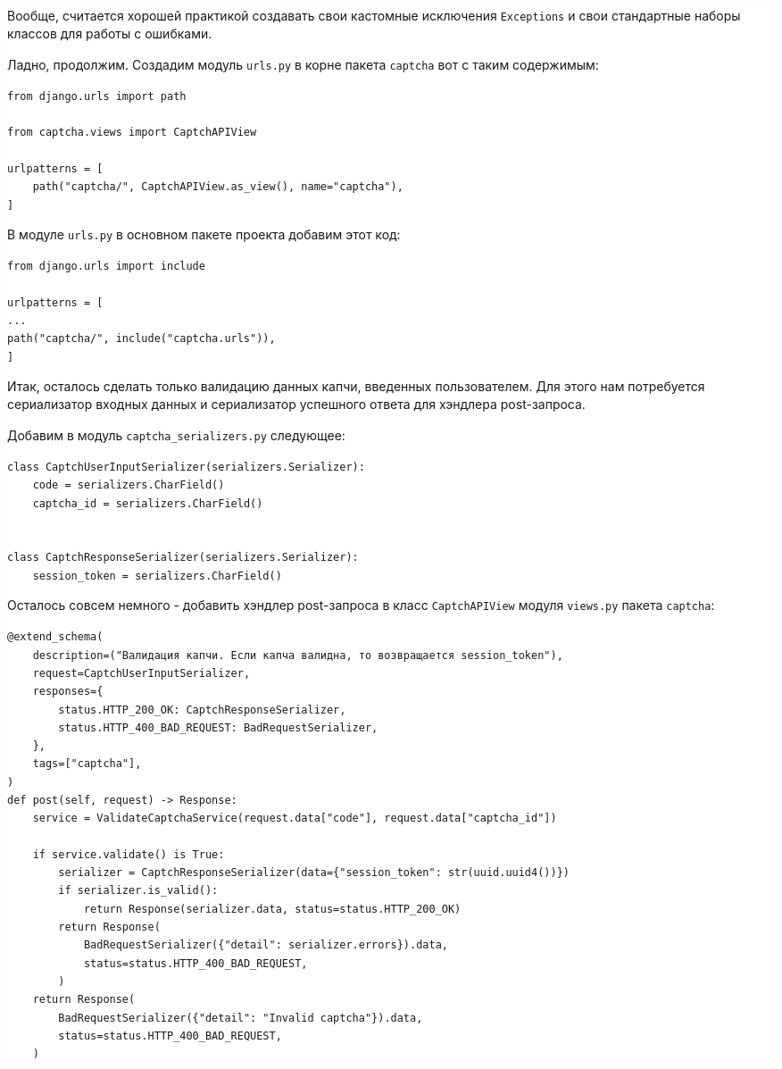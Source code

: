 Вообще, считается хорошей практикой создавать свои кастомные исключения `Exceptions` и свои стандартные наборы классов для работы с ошибками.

Ладно, продолжим. Создадим модуль `urls.py` в корне пакета `captcha` вот с таким содержимым:

```
from django.urls import path

from captcha.views import CaptchAPIView

urlpatterns = [
    path("captcha/", CaptchAPIView.as_view(), name="captcha"),
]
```

В модуле `urls.py` в основном пакете проекта добавим этот код:

```
from django.urls import include

urlpatterns = [
...
path("captcha/", include("captcha.urls")),
]
```

Итак, осталось сделать только валидацию данных капчи, введенных пользователем. Для этого нам потребуется сериализатор входных данных и сериализатор успешного ответа для хэндлера post-запроса.

Добавим в модуль `captcha_serializers.py` следующее:

```
class CaptchUserInputSerializer(serializers.Serializer):
    code = serializers.CharField()
    captcha_id = serializers.CharField()


class CaptchResponseSerializer(serializers.Serializer):
    session_token = serializers.CharField()
```

Осталось совсем немного - добавить хэндлер post-запроса в класс `CaptchAPIView` модуля `views.py` пакета `captcha`:

```
@extend_schema(
    description=("Валидация капчи. Если капча валидна, то возвращается session_token"),
    request=CaptchUserInputSerializer,
    responses={
        status.HTTP_200_OK: CaptchResponseSerializer,
        status.HTTP_400_BAD_REQUEST: BadRequestSerializer,
    },
    tags=["captcha"],
)
def post(self, request) -> Response:
    service = ValidateCaptchaService(request.data["code"], request.data["captcha_id"])

    if service.validate() is True:
        serializer = CaptchResponseSerializer(data={"session_token": str(uuid.uuid4())})
        if serializer.is_valid():
            return Response(serializer.data, status=status.HTTP_200_OK)
        return Response(
            BadRequestSerializer({"detail": serializer.errors}).data,
            status=status.HTTP_400_BAD_REQUEST,
        )
    return Response(
        BadRequestSerializer({"detail": "Invalid captcha"}).data,
        status=status.HTTP_400_BAD_REQUEST,
    )
```